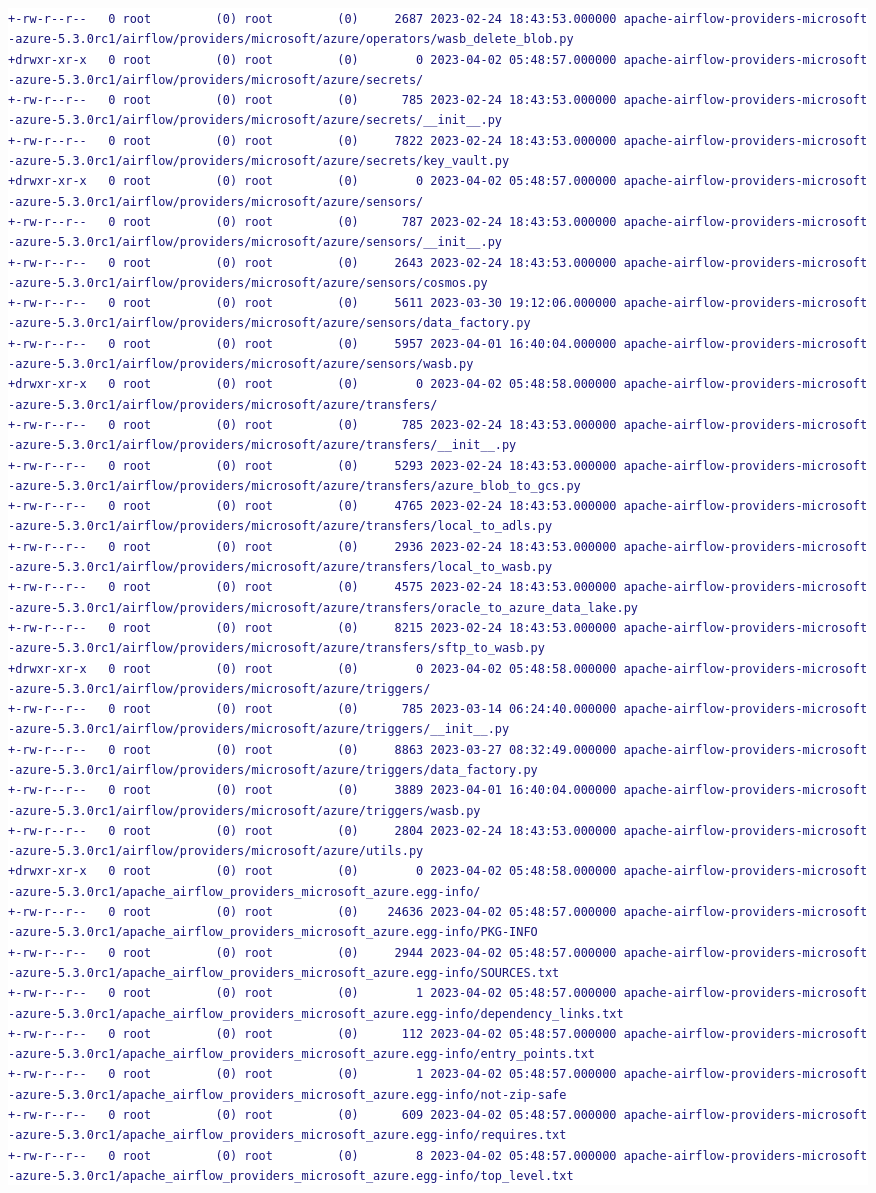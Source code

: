 ```diff
+-rw-r--r--   0 root         (0) root         (0)     2687 2023-02-24 18:43:53.000000 apache-airflow-providers-microsoft-azure-5.3.0rc1/airflow/providers/microsoft/azure/operators/wasb_delete_blob.py
+drwxr-xr-x   0 root         (0) root         (0)        0 2023-04-02 05:48:57.000000 apache-airflow-providers-microsoft-azure-5.3.0rc1/airflow/providers/microsoft/azure/secrets/
+-rw-r--r--   0 root         (0) root         (0)      785 2023-02-24 18:43:53.000000 apache-airflow-providers-microsoft-azure-5.3.0rc1/airflow/providers/microsoft/azure/secrets/__init__.py
+-rw-r--r--   0 root         (0) root         (0)     7822 2023-02-24 18:43:53.000000 apache-airflow-providers-microsoft-azure-5.3.0rc1/airflow/providers/microsoft/azure/secrets/key_vault.py
+drwxr-xr-x   0 root         (0) root         (0)        0 2023-04-02 05:48:57.000000 apache-airflow-providers-microsoft-azure-5.3.0rc1/airflow/providers/microsoft/azure/sensors/
+-rw-r--r--   0 root         (0) root         (0)      787 2023-02-24 18:43:53.000000 apache-airflow-providers-microsoft-azure-5.3.0rc1/airflow/providers/microsoft/azure/sensors/__init__.py
+-rw-r--r--   0 root         (0) root         (0)     2643 2023-02-24 18:43:53.000000 apache-airflow-providers-microsoft-azure-5.3.0rc1/airflow/providers/microsoft/azure/sensors/cosmos.py
+-rw-r--r--   0 root         (0) root         (0)     5611 2023-03-30 19:12:06.000000 apache-airflow-providers-microsoft-azure-5.3.0rc1/airflow/providers/microsoft/azure/sensors/data_factory.py
+-rw-r--r--   0 root         (0) root         (0)     5957 2023-04-01 16:40:04.000000 apache-airflow-providers-microsoft-azure-5.3.0rc1/airflow/providers/microsoft/azure/sensors/wasb.py
+drwxr-xr-x   0 root         (0) root         (0)        0 2023-04-02 05:48:58.000000 apache-airflow-providers-microsoft-azure-5.3.0rc1/airflow/providers/microsoft/azure/transfers/
+-rw-r--r--   0 root         (0) root         (0)      785 2023-02-24 18:43:53.000000 apache-airflow-providers-microsoft-azure-5.3.0rc1/airflow/providers/microsoft/azure/transfers/__init__.py
+-rw-r--r--   0 root         (0) root         (0)     5293 2023-02-24 18:43:53.000000 apache-airflow-providers-microsoft-azure-5.3.0rc1/airflow/providers/microsoft/azure/transfers/azure_blob_to_gcs.py
+-rw-r--r--   0 root         (0) root         (0)     4765 2023-02-24 18:43:53.000000 apache-airflow-providers-microsoft-azure-5.3.0rc1/airflow/providers/microsoft/azure/transfers/local_to_adls.py
+-rw-r--r--   0 root         (0) root         (0)     2936 2023-02-24 18:43:53.000000 apache-airflow-providers-microsoft-azure-5.3.0rc1/airflow/providers/microsoft/azure/transfers/local_to_wasb.py
+-rw-r--r--   0 root         (0) root         (0)     4575 2023-02-24 18:43:53.000000 apache-airflow-providers-microsoft-azure-5.3.0rc1/airflow/providers/microsoft/azure/transfers/oracle_to_azure_data_lake.py
+-rw-r--r--   0 root         (0) root         (0)     8215 2023-02-24 18:43:53.000000 apache-airflow-providers-microsoft-azure-5.3.0rc1/airflow/providers/microsoft/azure/transfers/sftp_to_wasb.py
+drwxr-xr-x   0 root         (0) root         (0)        0 2023-04-02 05:48:58.000000 apache-airflow-providers-microsoft-azure-5.3.0rc1/airflow/providers/microsoft/azure/triggers/
+-rw-r--r--   0 root         (0) root         (0)      785 2023-03-14 06:24:40.000000 apache-airflow-providers-microsoft-azure-5.3.0rc1/airflow/providers/microsoft/azure/triggers/__init__.py
+-rw-r--r--   0 root         (0) root         (0)     8863 2023-03-27 08:32:49.000000 apache-airflow-providers-microsoft-azure-5.3.0rc1/airflow/providers/microsoft/azure/triggers/data_factory.py
+-rw-r--r--   0 root         (0) root         (0)     3889 2023-04-01 16:40:04.000000 apache-airflow-providers-microsoft-azure-5.3.0rc1/airflow/providers/microsoft/azure/triggers/wasb.py
+-rw-r--r--   0 root         (0) root         (0)     2804 2023-02-24 18:43:53.000000 apache-airflow-providers-microsoft-azure-5.3.0rc1/airflow/providers/microsoft/azure/utils.py
+drwxr-xr-x   0 root         (0) root         (0)        0 2023-04-02 05:48:58.000000 apache-airflow-providers-microsoft-azure-5.3.0rc1/apache_airflow_providers_microsoft_azure.egg-info/
+-rw-r--r--   0 root         (0) root         (0)    24636 2023-04-02 05:48:57.000000 apache-airflow-providers-microsoft-azure-5.3.0rc1/apache_airflow_providers_microsoft_azure.egg-info/PKG-INFO
+-rw-r--r--   0 root         (0) root         (0)     2944 2023-04-02 05:48:57.000000 apache-airflow-providers-microsoft-azure-5.3.0rc1/apache_airflow_providers_microsoft_azure.egg-info/SOURCES.txt
+-rw-r--r--   0 root         (0) root         (0)        1 2023-04-02 05:48:57.000000 apache-airflow-providers-microsoft-azure-5.3.0rc1/apache_airflow_providers_microsoft_azure.egg-info/dependency_links.txt
+-rw-r--r--   0 root         (0) root         (0)      112 2023-04-02 05:48:57.000000 apache-airflow-providers-microsoft-azure-5.3.0rc1/apache_airflow_providers_microsoft_azure.egg-info/entry_points.txt
+-rw-r--r--   0 root         (0) root         (0)        1 2023-04-02 05:48:57.000000 apache-airflow-providers-microsoft-azure-5.3.0rc1/apache_airflow_providers_microsoft_azure.egg-info/not-zip-safe
+-rw-r--r--   0 root         (0) root         (0)      609 2023-04-02 05:48:57.000000 apache-airflow-providers-microsoft-azure-5.3.0rc1/apache_airflow_providers_microsoft_azure.egg-info/requires.txt
+-rw-r--r--   0 root         (0) root         (0)        8 2023-04-02 05:48:57.000000 apache-airflow-providers-microsoft-azure-5.3.0rc1/apache_airflow_providers_microsoft_azure.egg-info/top_level.txt
```